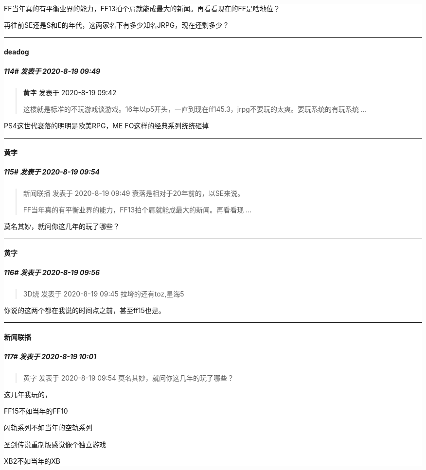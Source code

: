 FF当年真的有平衡业界的能力，FF13拍个肩就能成最大的新闻。再看看现在的FF是啥地位？

再往前SE还是S和E的年代，这两家名下有多少知名JRPG，现在还剩多少？


-----

####  deadog  
##### 114#       发表于 2020-8-19 09:49


<blockquote><a href="httphttps://bbs.saraba1st.com/2b/forum.php?mod=redirect&amp;goto=findpost&amp;pid=48481758&amp;ptid=1955382" target="_blank">黄字 发表于 2020-8-19 09:42</a>

这楼就是标准的不玩游戏谈游戏。16年以p5开头，一直到现在ff145.3，jrpg不要玩的太爽。要玩系统的有玩系统 ...</blockquote>
PS4这世代衰落的明明是欧美RPG，ME FO这样的经典系列统统砸掉


-----

####  黄字  
##### 115#       发表于 2020-8-19 09:54


<blockquote>新闻联播 发表于 2020-8-19 09:49
衰落是相对于20年前的，以SE来说。

FF当年真的有平衡业界的能力，FF13拍个肩就能成最大的新闻。再看看现 ...</blockquote>
莫名其妙，就问你这几年的玩了哪些？


-----

####  黄字  
##### 116#       发表于 2020-8-19 09:56


<blockquote>3D烧 发表于 2020-8-19 09:45
拉垮的还有toz,星海5</blockquote>
你说的这两个都在我说的时间点之前，甚至ff15也是。


-----

####  新闻联播  
##### 117#       发表于 2020-8-19 10:01


<blockquote>黄字 发表于 2020-8-19 09:54
莫名其妙，就问你这几年的玩了哪些？</blockquote>
这几年我玩的，

FF15不如当年的FF10

闪轨系列不如当年的空轨系列

圣剑传说重制版感觉像个独立游戏

XB2不如当年的XB
